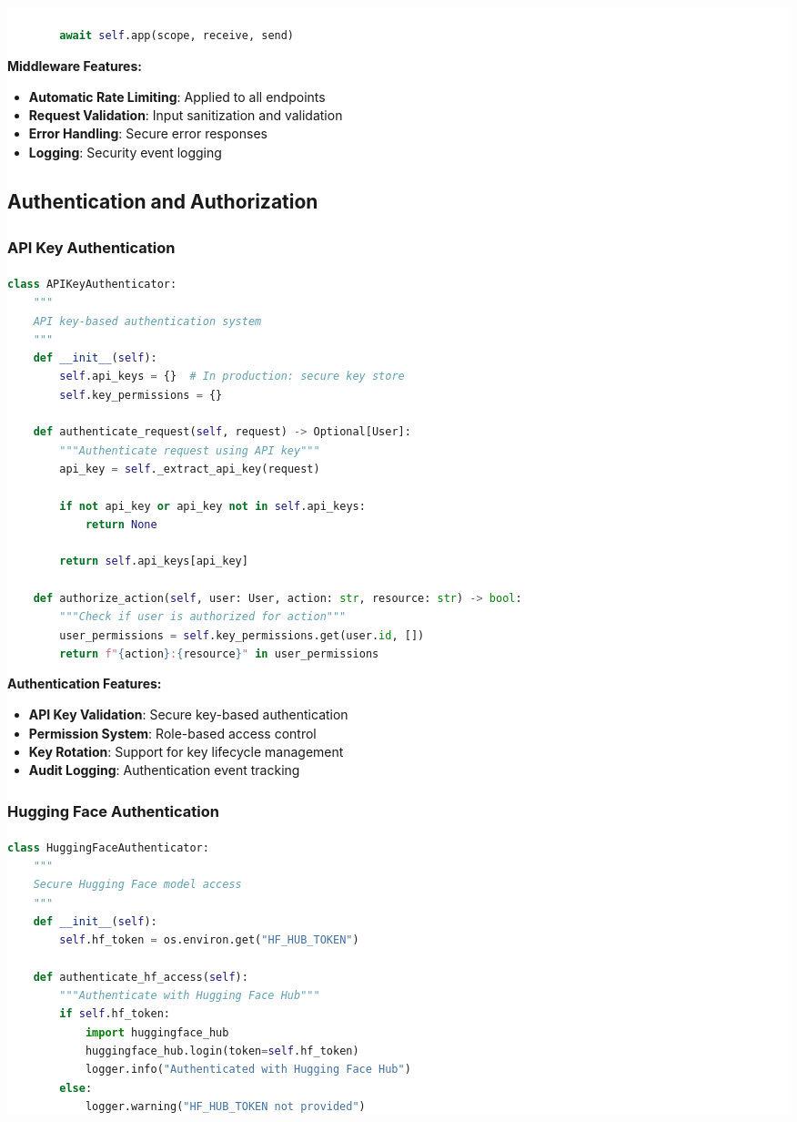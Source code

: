```python
            
        await self.app(scope, receive, send)
```

**Middleware Features:**
- **Automatic Rate Limiting**: Applied to all endpoints
- **Request Validation**: Input sanitization and validation
- **Error Handling**: Secure error responses
- **Logging**: Security event logging

## Authentication and Authorization

### API Key Authentication

```python
class APIKeyAuthenticator:
    """
    API key-based authentication system
    """
    def __init__(self):
        self.api_keys = {}  # In production: secure key store
        self.key_permissions = {}
        
    def authenticate_request(self, request) -> Optional[User]:
        """Authenticate request using API key"""
        api_key = self._extract_api_key(request)
        
        if not api_key or api_key not in self.api_keys:
            return None
            
        return self.api_keys[api_key]
        
    def authorize_action(self, user: User, action: str, resource: str) -> bool:
        """Check if user is authorized for action"""
        user_permissions = self.key_permissions.get(user.id, [])
        return f"{action}:{resource}" in user_permissions
```

**Authentication Features:**
- **API Key Validation**: Secure key-based authentication
- **Permission System**: Role-based access control
- **Key Rotation**: Support for key lifecycle management
- **Audit Logging**: Authentication event tracking

### Hugging Face Authentication

```python
class HuggingFaceAuthenticator:
    """
    Secure Hugging Face model access
    """
    def __init__(self):
        self.hf_token = os.environ.get("HF_HUB_TOKEN")
        
    def authenticate_hf_access(self):
        """Authenticate with Hugging Face Hub"""
        if self.hf_token:
            import huggingface_hub
            huggingface_hub.login(token=self.hf_token)
            logger.info("Authenticated with Hugging Face Hub")
        else:
            logger.warning("HF_HUB_TOKEN not provided")
```
